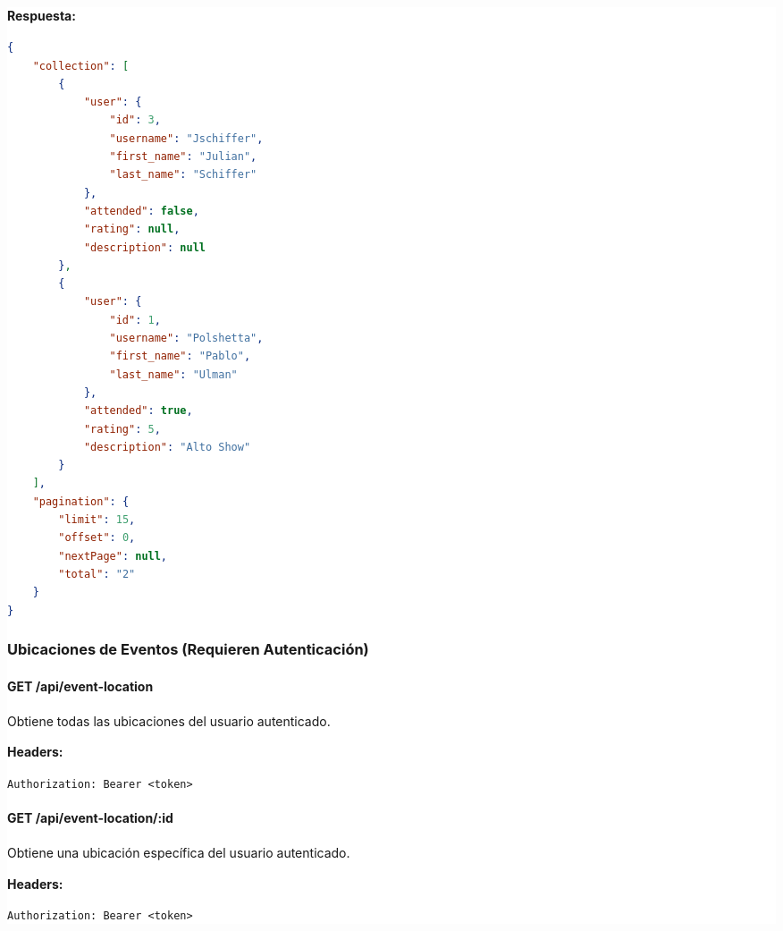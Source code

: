 **Respuesta:**
```json
{
    "collection": [
        {
            "user": {
                "id": 3,
                "username": "Jschiffer",
                "first_name": "Julian",
                "last_name": "Schiffer"
            },
            "attended": false,
            "rating": null,
            "description": null
        },
        {
            "user": {
                "id": 1,
                "username": "Polshetta",
                "first_name": "Pablo",
                "last_name": "Ulman"
            },
            "attended": true,
            "rating": 5,
            "description": "Alto Show"
        }
    ],
    "pagination": {
        "limit": 15,
        "offset": 0,
        "nextPage": null,
        "total": "2"
    }
}
```

### Ubicaciones de Eventos (Requieren Autenticación)

#### GET /api/event-location
Obtiene todas las ubicaciones del usuario autenticado.

**Headers:**
```
Authorization: Bearer <token>
```

#### GET /api/event-location/:id
Obtiene una ubicación específica del usuario autenticado.

**Headers:**
```
Authorization: Bearer <token>
```
